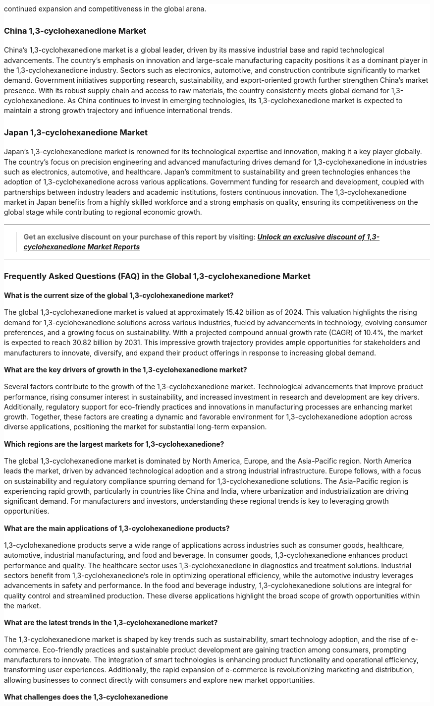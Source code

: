 continued expansion and competitiveness in the global arena.</p><h3>China 1,3-cyclohexanedione Market</h3><p>China&rsquo;s 1,3-cyclohexanedione market is a global leader, driven by its massive industrial base and rapid technological advancements. The country&rsquo;s emphasis on innovation and large-scale manufacturing capacity positions it as a dominant player in the 1,3-cyclohexanedione industry. Sectors such as electronics, automotive, and construction contribute significantly to market demand. Government initiatives supporting research, sustainability, and export-oriented growth further strengthen China&rsquo;s market presence. With its robust supply chain and access to raw materials, the country consistently meets global demand for 1,3-cyclohexanedione. As China continues to invest in emerging technologies, its 1,3-cyclohexanedione market is expected to maintain a strong growth trajectory and influence international trends.</p><h3>Japan 1,3-cyclohexanedione Market</h3><p>Japan&rsquo;s 1,3-cyclohexanedione market is renowned for its technological expertise and innovation, making it a key player globally. The country&rsquo;s focus on precision engineering and advanced manufacturing drives demand for 1,3-cyclohexanedione in industries such as electronics, automotive, and healthcare. Japan&rsquo;s commitment to sustainability and green technologies enhances the adoption of 1,3-cyclohexanedione across various applications. Government funding for research and development, coupled with partnerships between industry leaders and academic institutions, fosters continuous innovation. The 1,3-cyclohexanedione market in Japan benefits from a highly skilled workforce and a strong emphasis on quality, ensuring its competitiveness on the global stage while contributing to regional economic growth.</p><hr /><blockquote><p><strong>Get an exclusive discount on your purchase of this report by visiting: <em><a href="://marketresearchpulse.com/ask-for-discount/90531?utm_source=Github&amp;utm_medium=028">Unlock an exclusive discount of 1,3-cyclohexanedione Market Reports</a></em>&nbsp;</strong></p></blockquote><hr /><h3>Frequently Asked Questions (FAQ) in the Global 1,3-cyclohexanedione Market</h3><p><strong>What is the current size of the global 1,3-cyclohexanedione market?</strong></p><p>The global 1,3-cyclohexanedione market is valued at approximately 15.42 billion as of 2024. This valuation highlights the rising demand for 1,3-cyclohexanedione solutions across various industries, fueled by advancements in technology, evolving consumer preferences, and a growing focus on sustainability. With a projected compound annual growth rate (CAGR) of 10.4%, the market is expected to reach 30.82 billion by 2031. This impressive growth trajectory provides ample opportunities for stakeholders and manufacturers to innovate, diversify, and expand their product offerings in response to increasing global demand.</p><p><strong>What are the key drivers of growth in the 1,3-cyclohexanedione market?</strong></p><p>Several factors contribute to the growth of the 1,3-cyclohexanedione market. Technological advancements that improve product performance, rising consumer interest in sustainability, and increased investment in research and development are key drivers. Additionally, regulatory support for eco-friendly practices and innovations in manufacturing processes are enhancing market growth. Together, these factors are creating a dynamic and favorable environment for 1,3-cyclohexanedione adoption across diverse applications, positioning the market for substantial long-term expansion.</p><p><strong>Which regions are the largest markets for 1,3-cyclohexanedione?</strong></p><p>The global 1,3-cyclohexanedione market is dominated by North America, Europe, and the Asia-Pacific region. North America leads the market, driven by advanced technological adoption and a strong industrial infrastructure. Europe follows, with a focus on sustainability and regulatory compliance spurring demand for 1,3-cyclohexanedione solutions. The Asia-Pacific region is experiencing rapid growth, particularly in countries like China and India, where urbanization and industrialization are driving significant demand. For manufacturers and investors, understanding these regional trends is key to leveraging growth opportunities.</p><p><strong>What are the main applications of 1,3-cyclohexanedione products?</strong></p><p>1,3-cyclohexanedione products serve a wide range of applications across industries such as consumer goods, healthcare, automotive, industrial manufacturing, and food and beverage. In consumer goods, 1,3-cyclohexanedione enhances product performance and quality. The healthcare sector uses 1,3-cyclohexanedione in diagnostics and treatment solutions. Industrial sectors benefit from 1,3-cyclohexanedione&rsquo;s role in optimizing operational efficiency, while the automotive industry leverages advancements in safety and performance. In the food and beverage industry, 1,3-cyclohexanedione solutions are integral for quality control and streamlined production. These diverse applications highlight the broad scope of growth opportunities within the market.</p><p><strong>What are the latest trends in the 1,3-cyclohexanedione market?</strong></p><p>The 1,3-cyclohexanedione market is shaped by key trends such as sustainability, smart technology adoption, and the rise of e-commerce. Eco-friendly practices and sustainable product development are gaining traction among consumers, prompting manufacturers to innovate. The integration of smart technologies is enhancing product functionality and operational efficiency, transforming user experiences. Additionally, the rapid expansion of e-commerce is revolutionizing marketing and distribution, allowing businesses to connect directly with consumers and explore new market opportunities.</p><p><strong>What challenges does the 1,3-cyclohexanedione